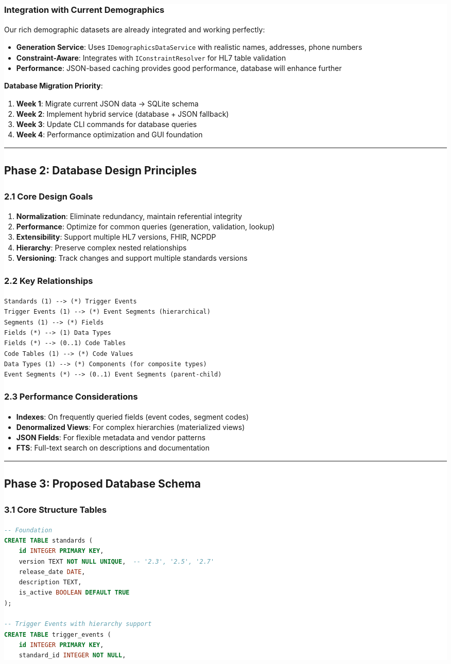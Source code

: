 
### **Integration with Current Demographics**
Our rich demographic datasets are already integrated and working perfectly:
- **Generation Service**: Uses `IDemographicsDataService` with realistic names, addresses, phone numbers
- **Constraint-Aware**: Integrates with `IConstraintResolver` for HL7 table validation
- **Performance**: JSON-based caching provides good performance, database will enhance further

**Database Migration Priority**:
1. **Week 1**: Migrate current JSON data → SQLite schema
2. **Week 2**: Implement hybrid service (database + JSON fallback)
3. **Week 3**: Update CLI commands for database queries
4. **Week 4**: Performance optimization and GUI foundation

---

## Phase 2: Database Design Principles

### 2.1 Core Design Goals
1. **Normalization**: Eliminate redundancy, maintain referential integrity
2. **Performance**: Optimize for common queries (generation, validation, lookup)
3. **Extensibility**: Support multiple HL7 versions, FHIR, NCPDP
4. **Hierarchy**: Preserve complex nested relationships
5. **Versioning**: Track changes and support multiple standards versions

### 2.2 Key Relationships
```
Standards (1) --> (*) Trigger Events
Trigger Events (1) --> (*) Event Segments (hierarchical)
Segments (1) --> (*) Fields
Fields (*) --> (1) Data Types
Fields (*) --> (0..1) Code Tables
Code Tables (1) --> (*) Code Values
Data Types (1) --> (*) Components (for composite types)
Event Segments (*) --> (0..1) Event Segments (parent-child)
```

### 2.3 Performance Considerations
- **Indexes**: On frequently queried fields (event codes, segment codes)
- **Denormalized Views**: For complex hierarchies (materialized views)
- **JSON Fields**: For flexible metadata and vendor patterns
- **FTS**: Full-text search on descriptions and documentation

---

## Phase 3: Proposed Database Schema

### 3.1 Core Structure Tables

```sql
-- Foundation
CREATE TABLE standards (
    id INTEGER PRIMARY KEY,
    version TEXT NOT NULL UNIQUE,  -- '2.3', '2.5', '2.7'
    release_date DATE,
    description TEXT,
    is_active BOOLEAN DEFAULT TRUE
);

-- Trigger Events with hierarchy support
CREATE TABLE trigger_events (
    id INTEGER PRIMARY KEY,
    standard_id INTEGER NOT NULL,
```